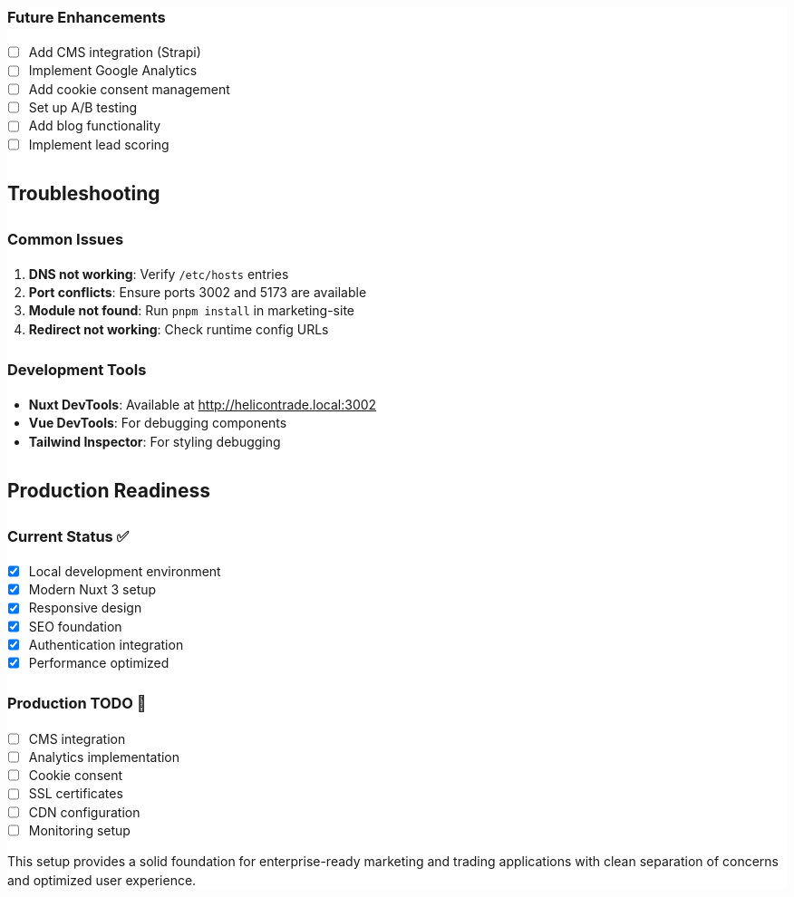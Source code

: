 ### Future Enhancements
- [ ] Add CMS integration (Strapi)
- [ ] Implement Google Analytics
- [ ] Add cookie consent management
- [ ] Set up A/B testing
- [ ] Add blog functionality
- [ ] Implement lead scoring

## Troubleshooting

### Common Issues
1. **DNS not working**: Verify `/etc/hosts` entries
2. **Port conflicts**: Ensure ports 3002 and 5173 are available
3. **Module not found**: Run `pnpm install` in marketing-site
4. **Redirect not working**: Check runtime config URLs

### Development Tools
- **Nuxt DevTools**: Available at http://helicontrade.local:3002
- **Vue DevTools**: For debugging components
- **Tailwind Inspector**: For styling debugging

## Production Readiness

### Current Status ✅
- [x] Local development environment
- [x] Modern Nuxt 3 setup  
- [x] Responsive design
- [x] SEO foundation
- [x] Authentication integration
- [x] Performance optimized

### Production TODO 🚧
- [ ] CMS integration
- [ ] Analytics implementation  
- [ ] Cookie consent
- [ ] SSL certificates
- [ ] CDN configuration
- [ ] Monitoring setup

This setup provides a solid foundation for enterprise-ready marketing and trading applications with clean separation of concerns and optimized user experience.
